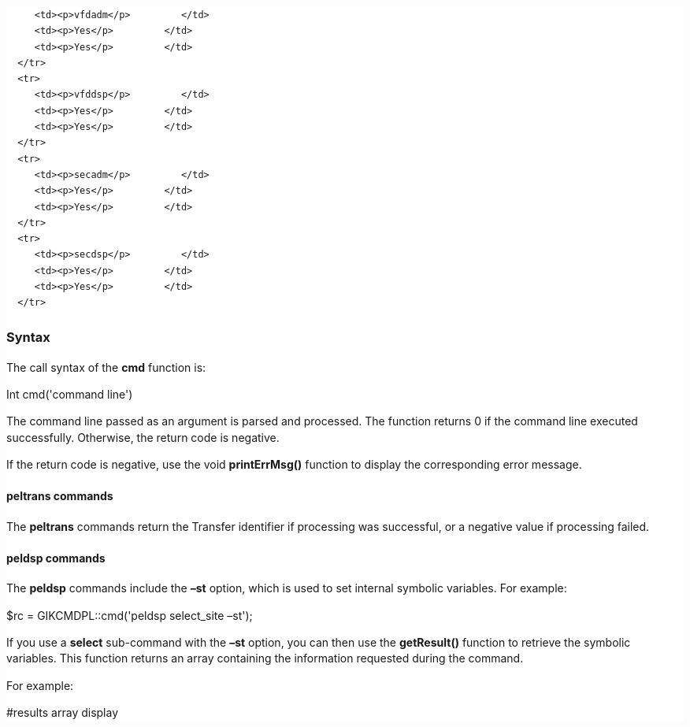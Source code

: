          <td><p>vfdadm</p>         </td>
         <td><p>Yes</p>         </td>
         <td><p>Yes</p>         </td>
      </tr>
      <tr>
         <td><p>vfddsp</p>         </td>
         <td><p>Yes</p>         </td>
         <td><p>Yes</p>         </td>
      </tr>
      <tr>
         <td><p>secadm</p>         </td>
         <td><p>Yes</p>         </td>
         <td><p>Yes</p>         </td>
      </tr>
      <tr>
         <td><p>secdsp</p>         </td>
         <td><p>Yes</p>         </td>
         <td><p>Yes</p>         </td>
      </tr>
   </tbody>
</table>

### Syntax

The call syntax of the <span class="code" style="font-weight: bold;">cmd</span> function is:

Int cmd('command line')

The command line passed as an argument is parsed and processed. The function returns 0 if the command line executed successfully. Otherwise, the return code is negative.

If the return code is negative, use the void <span style="font-weight: bold;">printErrMsg()</span> function to display the corresponding error message.

#### peltrans commands

The <span class="code" style="font-weight: bold;">peltrans</span> commands return the Transfer identifier if processing was successful, or a negative value if processing failed.

#### peldsp commands

The <span class="code" style="font-weight: bold;">peldsp</span> commands include the <span class="code" style="font-weight: bold;">–st</span> option, which is used to set internal symbolic variables. For example:

$rc = GIKCMDPL::cmd('peldsp select\_site –st');

If you use a <span class="code" style="font-weight: bold;">select</span> sub-command with the <span class="code" style="font-weight: bold;">–st</span> option, you can then use the <span style="font-weight: bold;">getResult()</span> function to retrieve the symbolic variables. This function returns an array containing the information requested during the command.

For example:

#results array display
